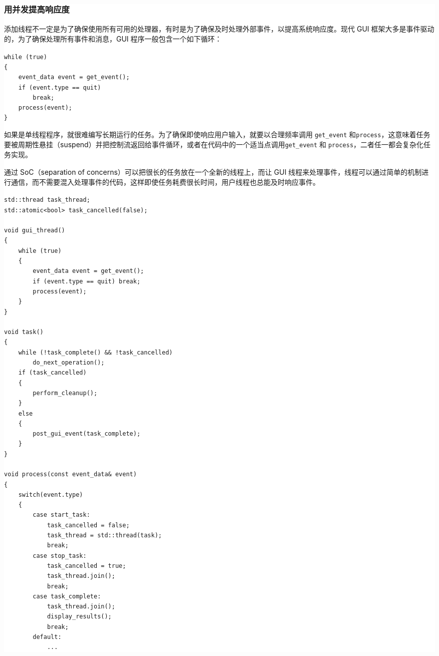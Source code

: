 ### 用并发提高响应度

添加线程不一定是为了确保使用所有可用的处理器，有时是为了确保及时处理外部事件，以提高系统响应度。现代 GUI 框架大多是事件驱动的，为了确保处理所有事件和消息，GUI 程序一般包含一个如下循环：

```
while (true)
{
    event_data event = get_event();
    if (event.type == quit) 
    	break;
    process(event);
}
```

如果是单线程程序，就很难编写长期运行的任务。为了确保即使响应用户输入，就要以合理频率调用 `get_event` 和`process`，这意味着任务要被周期性悬挂（suspend）并把控制流返回给事件循环，或者在代码中的一个适当点调用`get_event` 和 `process`，二者任一都会复杂化任务实现。

通过 SoC（separation of concerns）可以把很长的任务放在一个全新的线程上，而让 GUI 线程来处理事件，线程可以通过简单的机制进行通信，而不需要混入处理事件的代码，这样即使任务耗费很长时间，用户线程也总能及时响应事件。

```
std::thread task_thread;
std::atomic<bool> task_cancelled(false);

void gui_thread()
{
    while (true)
    {
        event_data event = get_event();
        if (event.type == quit) break;
        process(event);
    }
}

void task()
{
    while (!task_complete() && !task_cancelled)
    	do_next_operation();
    if (task_cancelled)
    {
        perform_cleanup();
    }
    else
    {
        post_gui_event(task_complete);
    }
}

void process(const event_data& event)
{
    switch(event.type)
    {
        case start_task:
            task_cancelled = false;
            task_thread = std::thread(task);
            break;
        case stop_task:
            task_cancelled = true;
            task_thread.join();
            break;
        case task_complete:
            task_thread.join();
            display_results();
            break;
        default:
            ...
```